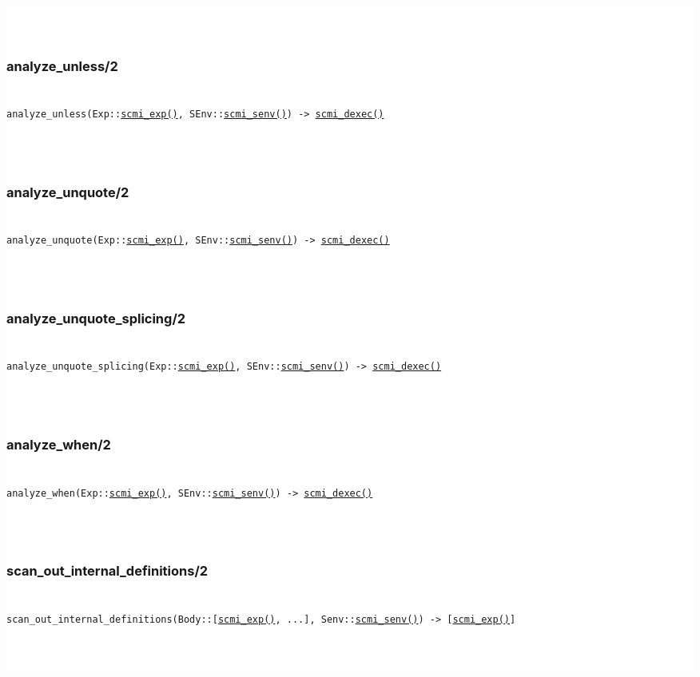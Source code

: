 <br></br>



<a name="analyze_unless-2"></a>

### analyze_unless/2 ###


<pre><code>
analyze_unless(Exp::<a href="#type-scmi_exp">scmi_exp()</a>, SEnv::<a href="#type-scmi_senv">scmi_senv()</a>) -&gt; <a href="#type-scmi_dexec">scmi_dexec()</a>
</code></pre>

<br></br>



<a name="analyze_unquote-2"></a>

### analyze_unquote/2 ###


<pre><code>
analyze_unquote(Exp::<a href="#type-scmi_exp">scmi_exp()</a>, SEnv::<a href="#type-scmi_senv">scmi_senv()</a>) -&gt; <a href="#type-scmi_dexec">scmi_dexec()</a>
</code></pre>

<br></br>



<a name="analyze_unquote_splicing-2"></a>

### analyze_unquote_splicing/2 ###


<pre><code>
analyze_unquote_splicing(Exp::<a href="#type-scmi_exp">scmi_exp()</a>, SEnv::<a href="#type-scmi_senv">scmi_senv()</a>) -&gt; <a href="#type-scmi_dexec">scmi_dexec()</a>
</code></pre>

<br></br>



<a name="analyze_when-2"></a>

### analyze_when/2 ###


<pre><code>
analyze_when(Exp::<a href="#type-scmi_exp">scmi_exp()</a>, SEnv::<a href="#type-scmi_senv">scmi_senv()</a>) -&gt; <a href="#type-scmi_dexec">scmi_dexec()</a>
</code></pre>

<br></br>



<a name="scan_out_internal_definitions-2"></a>

### scan_out_internal_definitions/2 ###


<pre><code>
scan_out_internal_definitions(Body::[<a href="#type-scmi_exp">scmi_exp()</a>, ...], Senv::<a href="#type-scmi_senv">scmi_senv()</a>) -&gt; [<a href="#type-scmi_exp">scmi_exp()</a>]
</code></pre>

<br></br>



